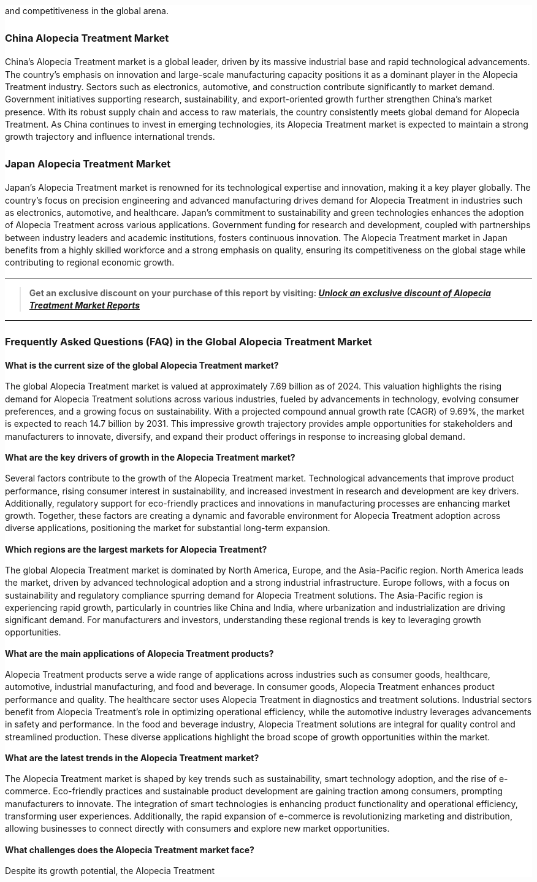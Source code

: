 and competitiveness in the global arena.</p><h3>China Alopecia Treatment Market</h3><p>China&rsquo;s Alopecia Treatment market is a global leader, driven by its massive industrial base and rapid technological advancements. The country&rsquo;s emphasis on innovation and large-scale manufacturing capacity positions it as a dominant player in the Alopecia Treatment industry. Sectors such as electronics, automotive, and construction contribute significantly to market demand. Government initiatives supporting research, sustainability, and export-oriented growth further strengthen China&rsquo;s market presence. With its robust supply chain and access to raw materials, the country consistently meets global demand for Alopecia Treatment. As China continues to invest in emerging technologies, its Alopecia Treatment market is expected to maintain a strong growth trajectory and influence international trends.</p><h3>Japan Alopecia Treatment Market</h3><p>Japan&rsquo;s Alopecia Treatment market is renowned for its technological expertise and innovation, making it a key player globally. The country&rsquo;s focus on precision engineering and advanced manufacturing drives demand for Alopecia Treatment in industries such as electronics, automotive, and healthcare. Japan&rsquo;s commitment to sustainability and green technologies enhances the adoption of Alopecia Treatment across various applications. Government funding for research and development, coupled with partnerships between industry leaders and academic institutions, fosters continuous innovation. The Alopecia Treatment market in Japan benefits from a highly skilled workforce and a strong emphasis on quality, ensuring its competitiveness on the global stage while contributing to regional economic growth.</p><hr /><blockquote><p><strong>Get an exclusive discount on your purchase of this report by visiting: <em><a href="://marketresearchpulse.com/ask-for-discount/81363?utm_source=Github&amp;utm_medium=027">Unlock an exclusive discount of Alopecia Treatment Market Reports</a></em>&nbsp;</strong></p></blockquote><hr /><h3>Frequently Asked Questions (FAQ) in the Global Alopecia Treatment Market</h3><p><strong>What is the current size of the global Alopecia Treatment market?</strong></p><p>The global Alopecia Treatment market is valued at approximately 7.69 billion as of 2024. This valuation highlights the rising demand for Alopecia Treatment solutions across various industries, fueled by advancements in technology, evolving consumer preferences, and a growing focus on sustainability. With a projected compound annual growth rate (CAGR) of 9.69%, the market is expected to reach 14.7 billion by 2031. This impressive growth trajectory provides ample opportunities for stakeholders and manufacturers to innovate, diversify, and expand their product offerings in response to increasing global demand.</p><p><strong>What are the key drivers of growth in the Alopecia Treatment market?</strong></p><p>Several factors contribute to the growth of the Alopecia Treatment market. Technological advancements that improve product performance, rising consumer interest in sustainability, and increased investment in research and development are key drivers. Additionally, regulatory support for eco-friendly practices and innovations in manufacturing processes are enhancing market growth. Together, these factors are creating a dynamic and favorable environment for Alopecia Treatment adoption across diverse applications, positioning the market for substantial long-term expansion.</p><p><strong>Which regions are the largest markets for Alopecia Treatment?</strong></p><p>The global Alopecia Treatment market is dominated by North America, Europe, and the Asia-Pacific region. North America leads the market, driven by advanced technological adoption and a strong industrial infrastructure. Europe follows, with a focus on sustainability and regulatory compliance spurring demand for Alopecia Treatment solutions. The Asia-Pacific region is experiencing rapid growth, particularly in countries like China and India, where urbanization and industrialization are driving significant demand. For manufacturers and investors, understanding these regional trends is key to leveraging growth opportunities.</p><p><strong>What are the main applications of Alopecia Treatment products?</strong></p><p>Alopecia Treatment products serve a wide range of applications across industries such as consumer goods, healthcare, automotive, industrial manufacturing, and food and beverage. In consumer goods, Alopecia Treatment enhances product performance and quality. The healthcare sector uses Alopecia Treatment in diagnostics and treatment solutions. Industrial sectors benefit from Alopecia Treatment&rsquo;s role in optimizing operational efficiency, while the automotive industry leverages advancements in safety and performance. In the food and beverage industry, Alopecia Treatment solutions are integral for quality control and streamlined production. These diverse applications highlight the broad scope of growth opportunities within the market.</p><p><strong>What are the latest trends in the Alopecia Treatment market?</strong></p><p>The Alopecia Treatment market is shaped by key trends such as sustainability, smart technology adoption, and the rise of e-commerce. Eco-friendly practices and sustainable product development are gaining traction among consumers, prompting manufacturers to innovate. The integration of smart technologies is enhancing product functionality and operational efficiency, transforming user experiences. Additionally, the rapid expansion of e-commerce is revolutionizing marketing and distribution, allowing businesses to connect directly with consumers and explore new market opportunities.</p><p><strong>What challenges does the Alopecia Treatment market face?</strong></p><p>Despite its growth potential, the Alopecia Treatment